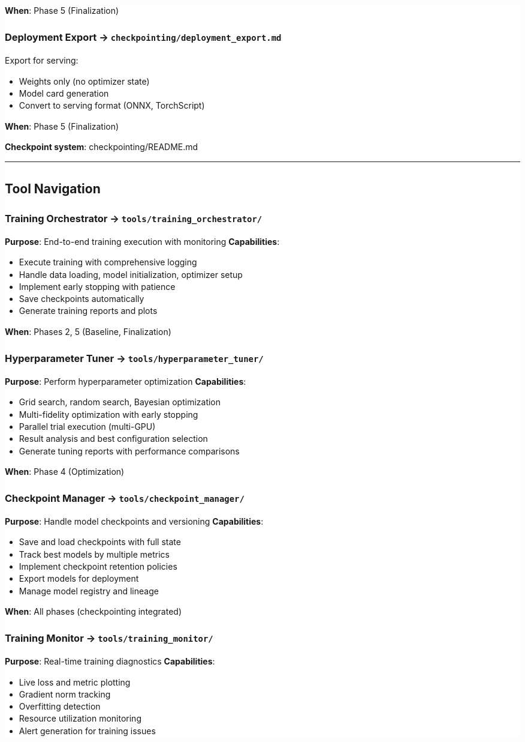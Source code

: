 **When**: Phase 5 (Finalization)

### Deployment Export → `checkpointing/deployment_export.md`
Export for serving:
- Weights only (no optimizer state)
- Model card generation
- Convert to serving format (ONNX, TorchScript)

**When**: Phase 5 (Finalization)

**Checkpoint system**: checkpointing/README.md

---

## Tool Navigation

### Training Orchestrator → `tools/training_orchestrator/`
**Purpose**: End-to-end training execution with monitoring
**Capabilities**:
- Execute training with comprehensive logging
- Handle data loading, model initialization, optimizer setup
- Implement early stopping with patience
- Save checkpoints automatically
- Generate training reports and plots

**When**: Phases 2, 5 (Baseline, Finalization)

### Hyperparameter Tuner → `tools/hyperparameter_tuner/`
**Purpose**: Perform hyperparameter optimization
**Capabilities**:
- Grid search, random search, Bayesian optimization
- Multi-fidelity optimization with early stopping
- Parallel trial execution (multi-GPU)
- Result analysis and best configuration selection
- Generate tuning reports with performance comparisons

**When**: Phase 4 (Optimization)

### Checkpoint Manager → `tools/checkpoint_manager/`
**Purpose**: Handle model checkpoints and versioning
**Capabilities**:
- Save and load checkpoints with full state
- Track best models by multiple metrics
- Implement checkpoint retention policies
- Export models for deployment
- Manage model registry and lineage

**When**: All phases (checkpointing integrated)

### Training Monitor → `tools/training_monitor/`
**Purpose**: Real-time training diagnostics
**Capabilities**:
- Live loss and metric plotting
- Gradient norm tracking
- Overfitting detection
- Resource utilization monitoring
- Alert generation for training issues
